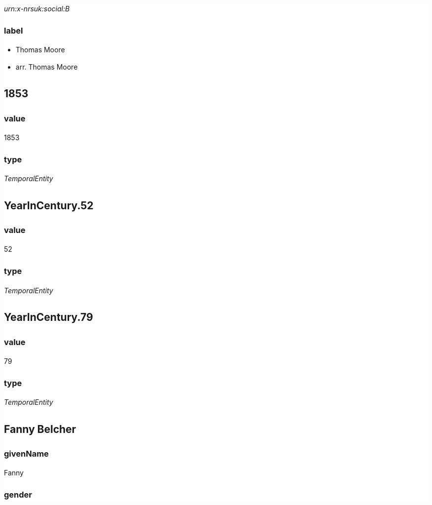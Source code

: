 
*urn:x-nrsuk:social:B*

### label

 - Thomas Moore

 - arr. Thomas Moore

## 1853

### value


1853

### type


*TemporalEntity*

## YearInCentury.52

### value


52

### type


*TemporalEntity*

## YearInCentury.79

### value


79

### type


*TemporalEntity*

## Fanny Belcher

### givenName


Fanny

### gender
